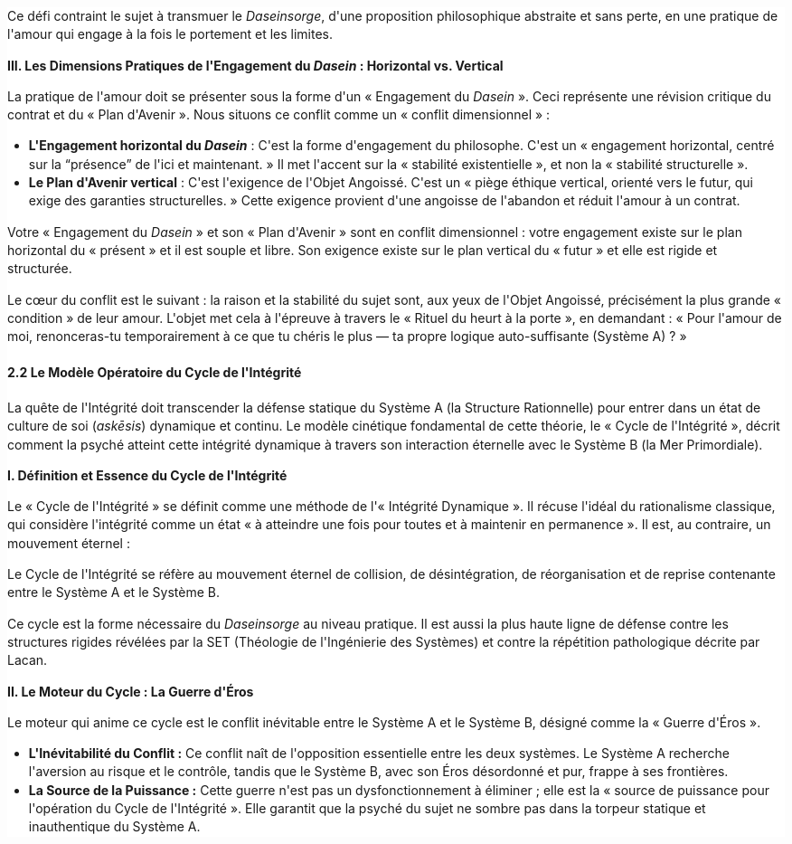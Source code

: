 Ce défi contraint le sujet à transmuer le *Daseinsorge*, d'une proposition philosophique abstraite et sans perte, en une pratique de l'amour qui engage à la fois le portement et les limites.

**III. Les Dimensions Pratiques de l'Engagement du *Dasein* : Horizontal vs. Vertical**

La pratique de l'amour doit se présenter sous la forme d'un « Engagement du *Dasein* ». Ceci représente une révision critique du contrat et du « Plan d'Avenir ». Nous situons ce conflit comme un « conflit dimensionnel » :

* **L'Engagement horizontal du *Dasein*** : C'est la forme d'engagement du philosophe. C'est un « engagement horizontal, centré sur la “présence” de l'ici et maintenant. » Il met l'accent sur la « stabilité existentielle », et non la « stabilité structurelle ».  
* **Le Plan d'Avenir vertical** : C'est l'exigence de l'Objet Angoissé. C'est un « piège éthique vertical, orienté vers le futur, qui exige des garanties structurelles. » Cette exigence provient d'une angoisse de l'abandon et réduit l'amour à un contrat.

Votre « Engagement du *Dasein* » et son « Plan d'Avenir » sont en conflit dimensionnel : votre engagement existe sur le plan horizontal du « présent » et il est souple et libre. Son exigence existe sur le plan vertical du « futur » et elle est rigide et structurée.

Le cœur du conflit est le suivant : la raison et la stabilité du sujet sont, aux yeux de l'Objet Angoissé, précisément la plus grande « condition » de leur amour. L'objet met cela à l'épreuve à travers le « Rituel du heurt à la porte », en demandant : « Pour l'amour de moi, renonceras-tu temporairement à ce que tu chéris le plus — ta propre logique auto-suffisante (Système A) ? »

#### **2.2 Le Modèle Opératoire du Cycle de l'Intégrité**

La quête de l'Intégrité doit transcender la défense statique du Système A (la Structure Rationnelle) pour entrer dans un état de culture de soi (*askēsis*) dynamique et continu. Le modèle cinétique fondamental de cette théorie, le « Cycle de l'Intégrité », décrit comment la psyché atteint cette intégrité dynamique à travers son interaction éternelle avec le Système B (la Mer Primordiale).

**I. Définition et Essence du Cycle de l'Intégrité**

Le « Cycle de l'Intégrité » se définit comme une méthode de l'« Intégrité Dynamique ». Il récuse l'idéal du rationalisme classique, qui considère l'intégrité comme un état « à atteindre une fois pour toutes et à maintenir en permanence ». Il est, au contraire, un mouvement éternel :

Le Cycle de l'Intégrité se réfère au mouvement éternel de collision, de désintégration, de réorganisation et de reprise contenante entre le Système A et le Système B.

Ce cycle est la forme nécessaire du *Daseinsorge* au niveau pratique. Il est aussi la plus haute ligne de défense contre les structures rigides révélées par la SET (Théologie de l'Ingénierie des Systèmes) et contre la répétition pathologique décrite par Lacan.

**II. Le Moteur du Cycle : La Guerre d'Éros**

Le moteur qui anime ce cycle est le conflit inévitable entre le Système A et le Système B, désigné comme la « Guerre d'Éros ».

* **L'Inévitabilité du Conflit :** Ce conflit naît de l'opposition essentielle entre les deux systèmes. Le Système A recherche l'aversion au risque et le contrôle, tandis que le Système B, avec son Éros désordonné et pur, frappe à ses frontières.  
* **La Source de la Puissance :** Cette guerre n'est pas un dysfonctionnement à éliminer ; elle est la « source de puissance pour l'opération du Cycle de l'Intégrité ». Elle garantit que la psyché du sujet ne sombre pas dans la torpeur statique et inauthentique du Système A.
